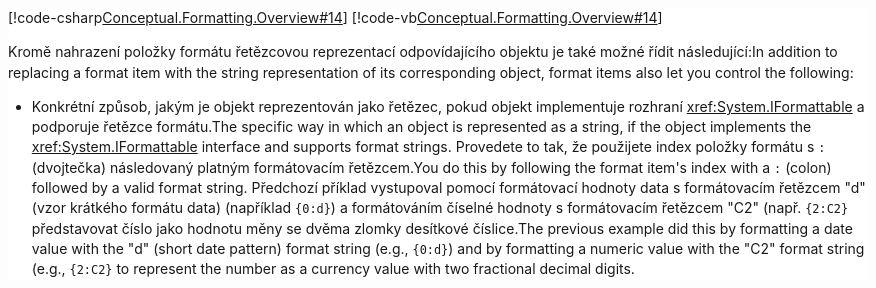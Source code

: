 [!code-csharp[Conceptual.Formatting.Overview#14](../../../samples/snippets/csharp/VS_Snippets_CLR/conceptual.formatting.overview/cs/composite1.cs#14)]
[!code-vb[Conceptual.Formatting.Overview#14](../../../samples/snippets/visualbasic/VS_Snippets_CLR/conceptual.formatting.overview/vb/composite1.vb#14)]

<span data-ttu-id="c5b57-338">Kromě nahrazení položky formátu řetězcovou reprezentací odpovídajícího objektu je také možné řídit následující:</span><span class="sxs-lookup"><span data-stu-id="c5b57-338">In addition to replacing a format item with the string representation of its corresponding object, format items also let you control the following:</span></span>

- <span data-ttu-id="c5b57-339">Konkrétní způsob, jakým je objekt reprezentován jako řetězec, pokud objekt implementuje rozhraní <xref:System.IFormattable> a podporuje řetězce formátu.</span><span class="sxs-lookup"><span data-stu-id="c5b57-339">The specific way in which an object is represented as a string, if the object implements the <xref:System.IFormattable> interface and supports format strings.</span></span> <span data-ttu-id="c5b57-340">Provedete to tak, že použijete index položky formátu s `:` (dvojtečka) následovaný platným formátovacím řetězcem.</span><span class="sxs-lookup"><span data-stu-id="c5b57-340">You do this by following the format item's index with a `:` (colon) followed by a valid format string.</span></span> <span data-ttu-id="c5b57-341">Předchozí příklad vystupoval pomocí formátovací hodnoty data s formátovacím řetězcem "d" (vzor krátkého formátu data) (například `{0:d}`) a formátováním číselné hodnoty s formátovacím řetězcem "C2" (např. `{2:C2}` představovat číslo jako hodnotu měny se dvěma zlomky desítkové číslice.</span><span class="sxs-lookup"><span data-stu-id="c5b57-341">The previous example did this by formatting a date value with the "d" (short date pattern) format string (e.g., `{0:d}`) and   by formatting a numeric value with the "C2" format string (e.g., `{2:C2}` to represent the number as a currency value with two fractional decimal digits.</span></span>

